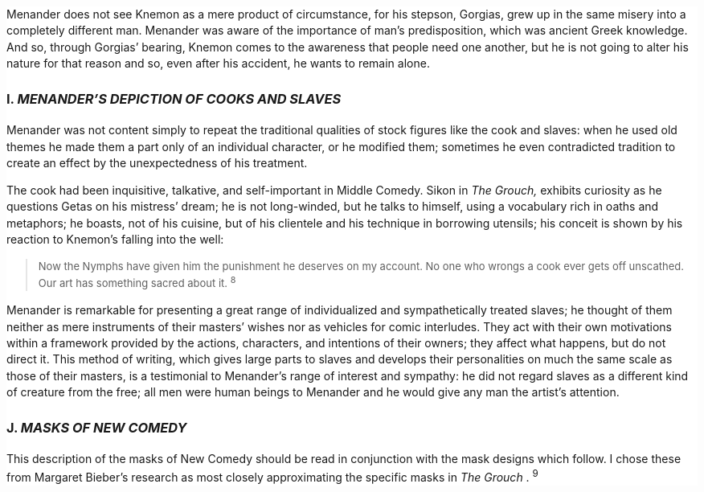  Menander does not see Knemon as a mere product of circumstance, for his stepson, Gorgias, grew up in the same misery into a completely different man. Menander was aware of the importance of man’s predisposition, which was ancient Greek knowledge. And so, through Gorgias’ bearing, Knemon comes to the awareness that people need one another, but he is not going to alter his nature for that reason and so, even after his accident, he wants to remain alone.
<h3>
  I.
  <i>
   MENANDER’S DEPICTION OF COOKS AND SLAVES
  </i>
 </h3>
 Menander was not content simply to repeat the traditional qualities of stock figures like the cook and slaves: when he used old themes he made them a part only of an individual character, or he modified them; sometimes he even contradicted tradition to create an effect by the unexpectedness of his treatment.
 <p>
  The cook had been inquisitive, talkative, and self-important in Middle Comedy. Sikon in
  <i>
   The Grouch,
  </i>
  exhibits curiosity as he questions Getas on his mistress’ dream; he is not long-winded, but he talks to himself, using a vocabulary rich in oaths and metaphors; he boasts, not of his cuisine, but of his clientele and his technique in borrowing utensils; his conceit is shown by his reaction to Knemon’s falling into the well:
 </p>
<blockquote>
  <dl>
   <font size="-1">
    <dt>
     Now the Nymphs have given him the punishment he deserves on my account. No one who wrongs a cook ever gets off unscathed. Our art has something sacred about it.
     <sup>
      8
     </sup>
    </dt>
   </font>
  </dl>
 </blockquote>
 Menander is remarkable for presenting a great range of individualized and sympathetically treated slaves; he thought of them neither as mere instruments of their masters’ wishes nor as vehicles for comic interludes. They act with their own motivations within a framework provided by the actions, characters, and intentions of their owners; they affect what happens, but do not direct it. This method of writing, which gives large parts to slaves and develops their personalities on much the same scale as those of their masters, is a testimonial to Menander’s range of interest and sympathy: he did not regard slaves as a different kind of creature from the free; all men were human beings to Menander and he would give any man the artist’s attention.
<h3>
  J.
  <i>
   MASKS OF NEW COMEDY
  </i>
 </h3>
 This description of the masks of New Comedy should be read in conjunction with the mask designs which follow. I chose these from Margaret Bieber’s research as most closely approximating the specific masks in
 <i>
  The Grouch
 </i>
 .
 <sup>
  9
 </sup>